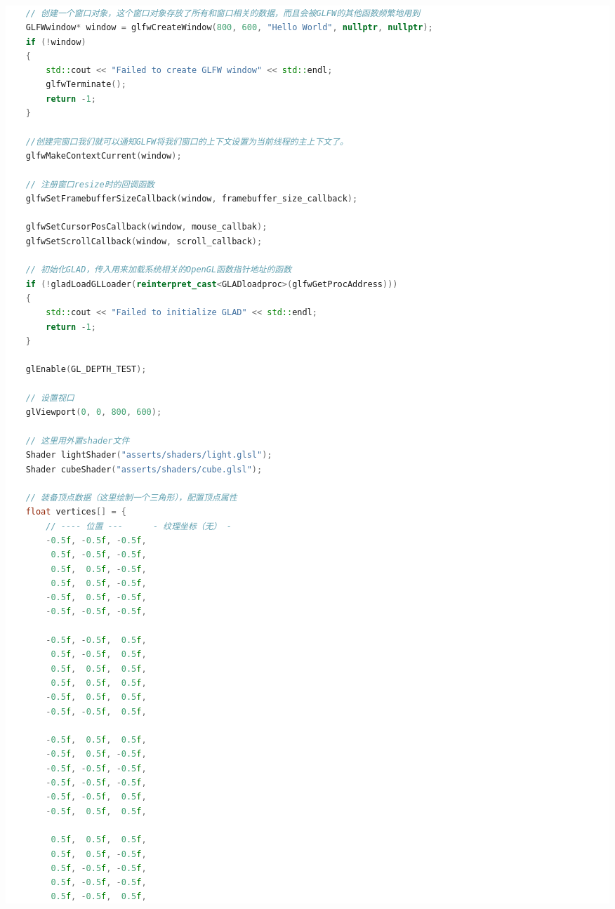 ```c++
	// 创建一个窗口对象，这个窗口对象存放了所有和窗口相关的数据，而且会被GLFW的其他函数频繁地用到
	GLFWwindow* window = glfwCreateWindow(800, 600, "Hello World", nullptr, nullptr);
	if (!window)
	{
		std::cout << "Failed to create GLFW window" << std::endl;
		glfwTerminate();
		return -1;
	}

	//创建完窗口我们就可以通知GLFW将我们窗口的上下文设置为当前线程的主上下文了。
	glfwMakeContextCurrent(window);

	// 注册窗口resize时的回调函数
	glfwSetFramebufferSizeCallback(window, framebuffer_size_callback);

	glfwSetCursorPosCallback(window, mouse_callbak);
	glfwSetScrollCallback(window, scroll_callback);

	// 初始化GLAD，传入用来加载系统相关的OpenGL函数指针地址的函数
	if (!gladLoadGLLoader(reinterpret_cast<GLADloadproc>(glfwGetProcAddress)))
	{
		std::cout << "Failed to initialize GLAD" << std::endl;
		return -1;
	}

	glEnable(GL_DEPTH_TEST);

	// 设置视口
	glViewport(0, 0, 800, 600);

	// 这里用外置shader文件
	Shader lightShader("asserts/shaders/light.glsl");
	Shader cubeShader("asserts/shaders/cube.glsl");

	// 装备顶点数据（这里绘制一个三角形），配置顶点属性
	float vertices[] = {
		// ---- 位置 ---      - 纹理坐标（无） -
		-0.5f, -0.5f, -0.5f,
		 0.5f, -0.5f, -0.5f,
		 0.5f,  0.5f, -0.5f,
		 0.5f,  0.5f, -0.5f,
		-0.5f,  0.5f, -0.5f,
		-0.5f, -0.5f, -0.5f,

		-0.5f, -0.5f,  0.5f,
		 0.5f, -0.5f,  0.5f,
		 0.5f,  0.5f,  0.5f,
		 0.5f,  0.5f,  0.5f,
		-0.5f,  0.5f,  0.5f,
		-0.5f, -0.5f,  0.5f,

		-0.5f,  0.5f,  0.5f,
		-0.5f,  0.5f, -0.5f,
		-0.5f, -0.5f, -0.5f,
		-0.5f, -0.5f, -0.5f,
		-0.5f, -0.5f,  0.5f,
		-0.5f,  0.5f,  0.5f,

		 0.5f,  0.5f,  0.5f,
		 0.5f,  0.5f, -0.5f,
		 0.5f, -0.5f, -0.5f,
		 0.5f, -0.5f, -0.5f,
		 0.5f, -0.5f,  0.5f,
```